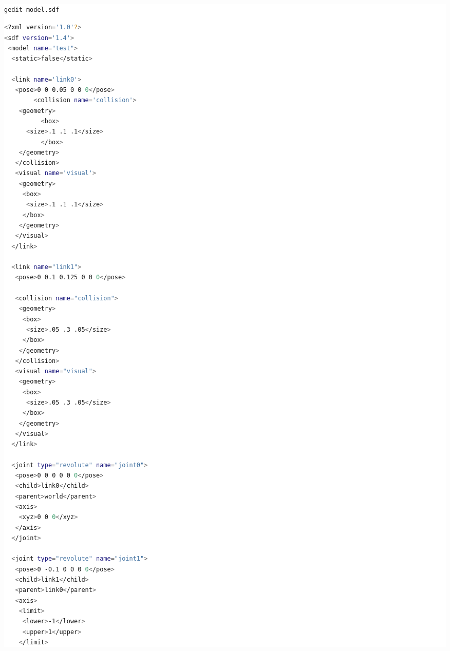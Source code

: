 ```bash
gedit model.sdf
```

```bash
<?xml version='1.0'?>
<sdf version='1.4'>
 <model name="test"> 
  <static>false</static>

  <link name='link0'> 
   <pose>0 0 0.05 0 0 0</pose> 
        <collision name='collision'> 
    <geometry> 
          <box>
      <size>.1 .1 .1</size>
          </box> 
    </geometry>
   </collision>
   <visual name='visual'>  
    <geometry>
     <box>
      <size>.1 .1 .1</size>
     </box>
    </geometry>
   </visual>
  </link>

  <link name="link1">
   <pose>0 0.1 0.125 0 0 0</pose>
   
   <collision name="collision">
    <geometry>
     <box>
      <size>.05 .3 .05</size>
     </box>
    </geometry>
   </collision>
   <visual name="visual">
    <geometry>
     <box>
      <size>.05 .3 .05</size>
     </box>
    </geometry>
   </visual>
  </link>

  <joint type="revolute" name="joint0">
   <pose>0 0 0 0 0 0</pose>
   <child>link0</child>
   <parent>world</parent>
   <axis>
    <xyz>0 0 0</xyz>
   </axis>
  </joint>

  <joint type="revolute" name="joint1">
   <pose>0 -0.1 0 0 0 0</pose>
   <child>link1</child>
   <parent>link0</parent>
   <axis>
    <limit>
     <lower>-1</lower>
     <upper>1</upper>
    </limit>
```